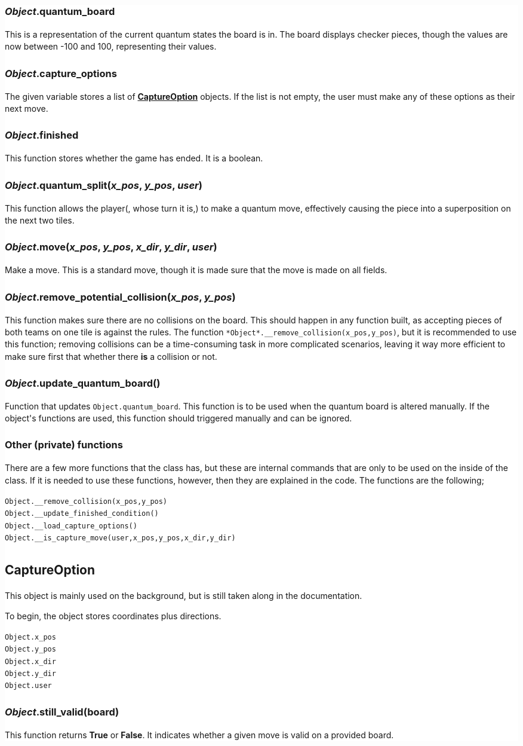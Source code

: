 ### ***Object*.quantum_board**

This is a representation of the current quantum states the board is in. The board displays checker pieces, though the values are now between -100 and 100, representing their values.

### ***Object*.capture_options**

The given variable stores a list of **[CaptureOption](#CaptureOption)** objects. If the list is not empty, the user must make any of these options as their next move.

### ***Object*.finished**

This function stores whether the game has ended. It is a boolean.

### ***Object*.quantum_split(*x_pos*, *y_pos*, *user*)**

This function allows the player(, whose turn it is,) to make a quantum move, effectively causing the piece into a superposition on the next two tiles.

### ***Object*.move(*x_pos*, *y_pos*, *x_dir*, *y_dir*, *user*)**

Make a move. This is a standard move, though it is made sure that the move is made on all fields.

### ***Object*.remove_potential_collision(*x_pos*, *y_pos*)**

This function makes sure there are no collisions on the board. This should happen in any function built, as accepting pieces of both teams on one tile is against the rules. The function `*Object*.__remove_collision(x_pos,y_pos)`, but it is recommended to use this function; removing collisions can be a time-consuming task in more complicated scenarios, leaving it way more efficient to make sure first that whether there **is** a collision or not.

### ***Object*.update_quantum_board()**

Function that updates `Object.quantum_board`. This function is to be used when the quantum board is altered manually. If the object's functions are used, this function should triggered manually and can be ignored.

### **Other (private) functions**
There are a few more functions that the class has, but these are internal commands that are only to be used on the inside of the class.
If it is needed to use these functions, however, then they are explained in the code. The functions are the following;

    Object.__remove_collision(x_pos,y_pos)
    Object.__update_finished_condition()
    Object.__load_capture_options()
    Object.__is_capture_move(user,x_pos,y_pos,x_dir,y_dir)


## <a head="#CaptureOption"></a> **CaptureOption**
This object is mainly used on the background, but is still taken along in the documentation.

To begin, the object stores coordinates plus directions.

    Object.x_pos
    Object.y_pos
    Object.x_dir
    Object.y_dir
    Object.user

### ***Object*.still_valid(board)**

This function returns **True** or **False**. It indicates whether a given move is valid on a provided board.